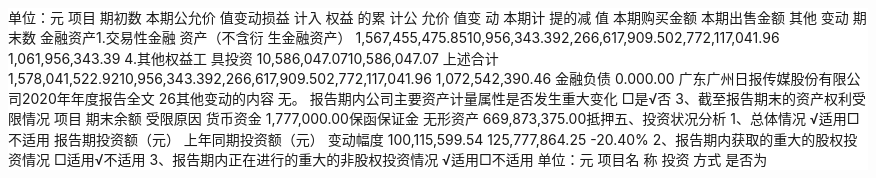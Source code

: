 单位：元
项目
期初数
本期公允价
值变动损益
计入
权益
的累
计公
允价
值变
动
本期计
提的减
值
本期购买金额
本期出售金额
其他
变动
期末数
金融资产1.交易性金融
资产（不含衍
生金融资产）
1,567,455,475.8510,956,343.392,266,617,909.502,772,117,041.96
1,061,956,343.39
4.其他权益工
具投资
10,586,047.0710,586,047.07
上述合计
1,578,041,522.9210,956,343.392,266,617,909.502,772,117,041.96
1,072,542,390.46
金融负债
0.000.00
广东广州日报传媒股份有限公司2020年年度报告全文
26其他变动的内容
无。
报告期内公司主要资产计量属性是否发生重大变化
□是√否
3、截至报告期末的资产权利受限情况
项目
期末余额
受限原因
货币资金
1,777,000.00保函保证金
无形资产
669,873,375.00抵押五、投资状况分析
1、总体情况
√适用□不适用
报告期投资额（元）
上年同期投资额（元）
变动幅度
100,115,599.54
125,777,864.25
-20.40%
2、报告期内获取的重大的股权投资情况
□适用√不适用
3、报告期内正在进行的重大的非股权投资情况
√适用□不适用
单位：元
项目名
称
投资
方式
是否为